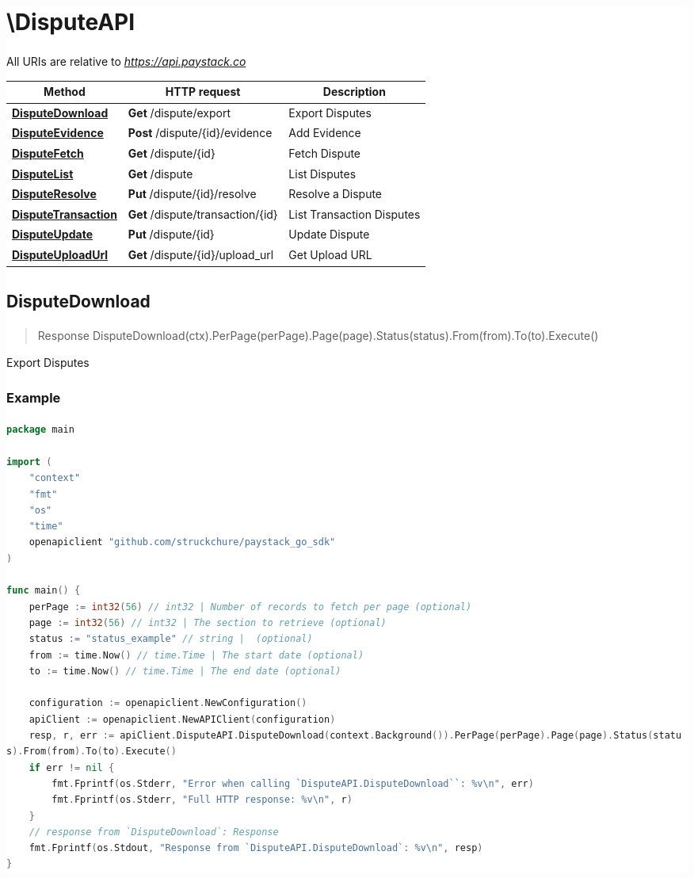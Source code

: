 # \DisputeAPI

All URIs are relative to *https://api.paystack.co*

| Method                                                     | HTTP request                      | Description               |
| ---------------------------------------------------------- | --------------------------------- | ------------------------- |
| [**DisputeDownload**](DisputeAPI.md#DisputeDownload)       | **Get** /dispute/export           | Export Disputes           |
| [**DisputeEvidence**](DisputeAPI.md#DisputeEvidence)       | **Post** /dispute/{id}/evidence   | Add Evidence              |
| [**DisputeFetch**](DisputeAPI.md#DisputeFetch)             | **Get** /dispute/{id}             | Fetch Dispute             |
| [**DisputeList**](DisputeAPI.md#DisputeList)               | **Get** /dispute                  | List Disputes             |
| [**DisputeResolve**](DisputeAPI.md#DisputeResolve)         | **Put** /dispute/{id}/resolve     | Resolve a Dispute         |
| [**DisputeTransaction**](DisputeAPI.md#DisputeTransaction) | **Get** /dispute/transaction/{id} | List Transaction Disputes |
| [**DisputeUpdate**](DisputeAPI.md#DisputeUpdate)           | **Put** /dispute/{id}             | Update Dispute            |
| [**DisputeUploadUrl**](DisputeAPI.md#DisputeUploadUrl)     | **Get** /dispute/{id}/upload_url  | Get Upload URL            |

## DisputeDownload

> Response DisputeDownload(ctx).PerPage(perPage).Page(page).Status(status).From(from).To(to).Execute()

Export Disputes

### Example

```go
package main

import (
	"context"
	"fmt"
	"os"
    "time"
	openapiclient "github.com/struckchure/paystack_go_sdk"
)

func main() {
	perPage := int32(56) // int32 | Number of records to fetch per page (optional)
	page := int32(56) // int32 | The section to retrieve (optional)
	status := "status_example" // string |  (optional)
	from := time.Now() // time.Time | The start date (optional)
	to := time.Now() // time.Time | The end date (optional)

	configuration := openapiclient.NewConfiguration()
	apiClient := openapiclient.NewAPIClient(configuration)
	resp, r, err := apiClient.DisputeAPI.DisputeDownload(context.Background()).PerPage(perPage).Page(page).Status(status).From(from).To(to).Execute()
	if err != nil {
		fmt.Fprintf(os.Stderr, "Error when calling `DisputeAPI.DisputeDownload``: %v\n", err)
		fmt.Fprintf(os.Stderr, "Full HTTP response: %v\n", r)
	}
	// response from `DisputeDownload`: Response
	fmt.Fprintf(os.Stdout, "Response from `DisputeAPI.DisputeDownload`: %v\n", resp)
}
```

